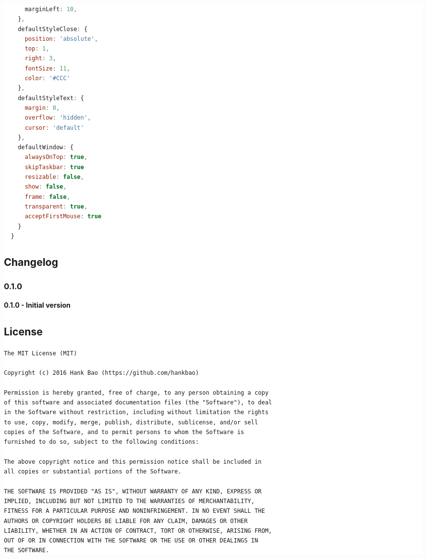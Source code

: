 ```JavaScript
      marginLeft: 10,
    },
    defaultStyleClose: {
      position: 'absolute',
      top: 1,
      right: 3,
      fontSize: 11,
      color: '#CCC'
    },
    defaultStyleText: {
      margin: 0,
      overflow: 'hidden',
      cursor: 'default'
    },
    defaultWindow: {
      alwaysOnTop: true,
      skipTaskbar: true
      resizable: false,
      show: false,
      frame: false,
      transparent: true,
      acceptFirstMouse: true
    }
  }
```

## Changelog

### 0.1.0

**0.1.0 - Initial version**

## License

    The MIT License (MIT)

    Copyright (c) 2016 Hank Bao (https://github.com/hankbao)

    Permission is hereby granted, free of charge, to any person obtaining a copy
    of this software and associated documentation files (the "Software"), to deal
    in the Software without restriction, including without limitation the rights
    to use, copy, modify, merge, publish, distribute, sublicense, and/or sell
    copies of the Software, and to permit persons to whom the Software is
    furnished to do so, subject to the following conditions:

    The above copyright notice and this permission notice shall be included in
    all copies or substantial portions of the Software.

    THE SOFTWARE IS PROVIDED "AS IS", WITHOUT WARRANTY OF ANY KIND, EXPRESS OR
    IMPLIED, INCLUDING BUT NOT LIMITED TO THE WARRANTIES OF MERCHANTABILITY,
    FITNESS FOR A PARTICULAR PURPOSE AND NONINFRINGEMENT. IN NO EVENT SHALL THE
    AUTHORS OR COPYRIGHT HOLDERS BE LIABLE FOR ANY CLAIM, DAMAGES OR OTHER
    LIABILITY, WHETHER IN AN ACTION OF CONTRACT, TORT OR OTHERWISE, ARISING FROM,
    OUT OF OR IN CONNECTION WITH THE SOFTWARE OR THE USE OR OTHER DEALINGS IN
    THE SOFTWARE.
